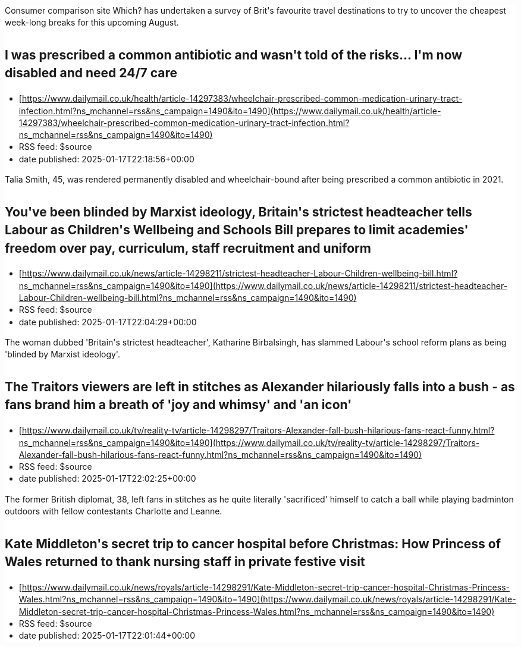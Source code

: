Consumer comparison site Which? has undertaken a survey of Brit's favourite travel destinations to try to uncover the cheapest week-long breaks for this upcoming August.

## I was prescribed a common antibiotic and wasn't told of the risks... I'm now disabled and need 24/7 care
 - [https://www.dailymail.co.uk/health/article-14297383/wheelchair-prescribed-common-medication-urinary-tract-infection.html?ns_mchannel=rss&ns_campaign=1490&ito=1490](https://www.dailymail.co.uk/health/article-14297383/wheelchair-prescribed-common-medication-urinary-tract-infection.html?ns_mchannel=rss&ns_campaign=1490&ito=1490)
 - RSS feed: $source
 - date published: 2025-01-17T22:18:56+00:00

Talia Smith, 45, was rendered permanently disabled and wheelchair-bound after being prescribed a common antibiotic in 2021.

## You've been blinded by Marxist ideology, Britain's strictest headteacher tells Labour as Children's Wellbeing and Schools Bill prepares to limit academies' freedom over pay, curriculum, staff recruitment and uniform
 - [https://www.dailymail.co.uk/news/article-14298211/strictest-headteacher-Labour-Children-wellbeing-bill.html?ns_mchannel=rss&ns_campaign=1490&ito=1490](https://www.dailymail.co.uk/news/article-14298211/strictest-headteacher-Labour-Children-wellbeing-bill.html?ns_mchannel=rss&ns_campaign=1490&ito=1490)
 - RSS feed: $source
 - date published: 2025-01-17T22:04:29+00:00

The woman dubbed 'Britain's strictest headteacher', Katharine Birbalsingh, has slammed Labour's school reform plans as being 'blinded by Marxist ideology'.

## The Traitors viewers are left in stitches as Alexander hilariously falls into a bush - as fans brand him a breath of 'joy and whimsy' and 'an icon'
 - [https://www.dailymail.co.uk/tv/reality-tv/article-14298297/Traitors-Alexander-fall-bush-hilarious-fans-react-funny.html?ns_mchannel=rss&ns_campaign=1490&ito=1490](https://www.dailymail.co.uk/tv/reality-tv/article-14298297/Traitors-Alexander-fall-bush-hilarious-fans-react-funny.html?ns_mchannel=rss&ns_campaign=1490&ito=1490)
 - RSS feed: $source
 - date published: 2025-01-17T22:02:25+00:00

The former British diplomat, 38, left fans in stitches as he quite literally 'sacrificed' himself to catch a ball while playing badminton outdoors with fellow contestants Charlotte and Leanne.

## Kate Middleton's secret trip to cancer hospital before Christmas: How Princess of Wales returned to thank nursing staff in private festive visit
 - [https://www.dailymail.co.uk/news/royals/article-14298291/Kate-Middleton-secret-trip-cancer-hospital-Christmas-Princess-Wales.html?ns_mchannel=rss&ns_campaign=1490&ito=1490](https://www.dailymail.co.uk/news/royals/article-14298291/Kate-Middleton-secret-trip-cancer-hospital-Christmas-Princess-Wales.html?ns_mchannel=rss&ns_campaign=1490&ito=1490)
 - RSS feed: $source
 - date published: 2025-01-17T22:01:44+00:00

